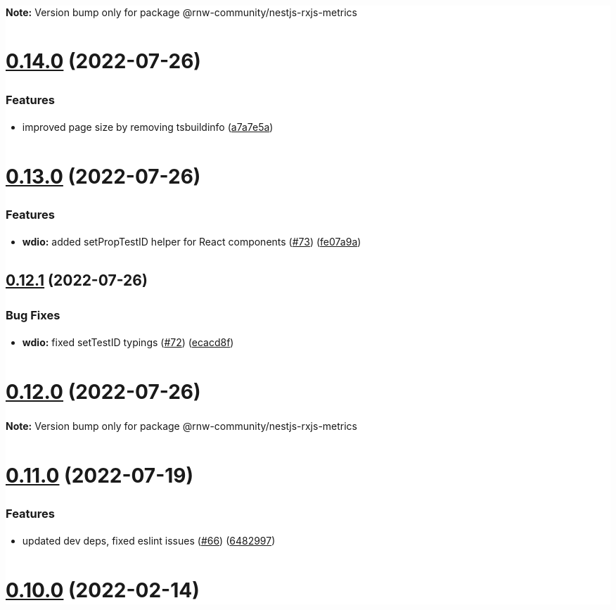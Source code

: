 **Note:** Version bump only for package @rnw-community/nestjs-rxjs-metrics

# [0.14.0](https://github.com/rnw-community/rnw-community/compare/v0.13.0...v0.14.0) (2022-07-26)

### Features

- improved page size by removing tsbuildinfo ([a7a7e5a](https://github.com/rnw-community/rnw-community/commit/a7a7e5aad6155681c481825365dba72a2acef831))

# [0.13.0](https://github.com/rnw-community/rnw-community/compare/v0.12.1...v0.13.0) (2022-07-26)

### Features

- **wdio:** added setPropTestID helper for React components ([#73](https://github.com/rnw-community/rnw-community/issues/73)) ([fe07a9a](https://github.com/rnw-community/rnw-community/commit/fe07a9ada0de47f41b48e92e33c41d786fae4cf9))

## [0.12.1](https://github.com/rnw-community/rnw-community/compare/v0.12.0...v0.12.1) (2022-07-26)

### Bug Fixes

- **wdio:** fixed setTestID typings ([#72](https://github.com/rnw-community/rnw-community/issues/72)) ([ecacd8f](https://github.com/rnw-community/rnw-community/commit/ecacd8f1492fdacab5ae7fa76976b287ca6d52ab))

# [0.12.0](https://github.com/rnw-community/rnw-community/tree/master/packages/nestjs-rxjs-metrics/compare/v0.11.0...v0.12.0) (2022-07-26)

**Note:** Version bump only for package @rnw-community/nestjs-rxjs-metrics

# [0.11.0](https://github.com/rnw-community/rnw-community/tree/master/packages/nestjs-rxjs-metrics/compare/v0.10.1...v0.11.0) (2022-07-19)

### Features

- updated dev deps, fixed eslint issues ([#66](https://github.com/rnw-community/rnw-community/tree/master/packages/nestjs-rxjs-metrics/issues/66)) ([6482997](https://github.com/rnw-community/rnw-community/tree/master/packages/nestjs-rxjs-metrics/commit/64829972b89db0954ac6db21185bc467825e6d84))

# [0.10.0](https://github.com/rnw-community/rnw-community/tree/master/packages/nestjs-rxjs-metrics/compare/v0.9.0...v0.10.0) (2022-02-14)
